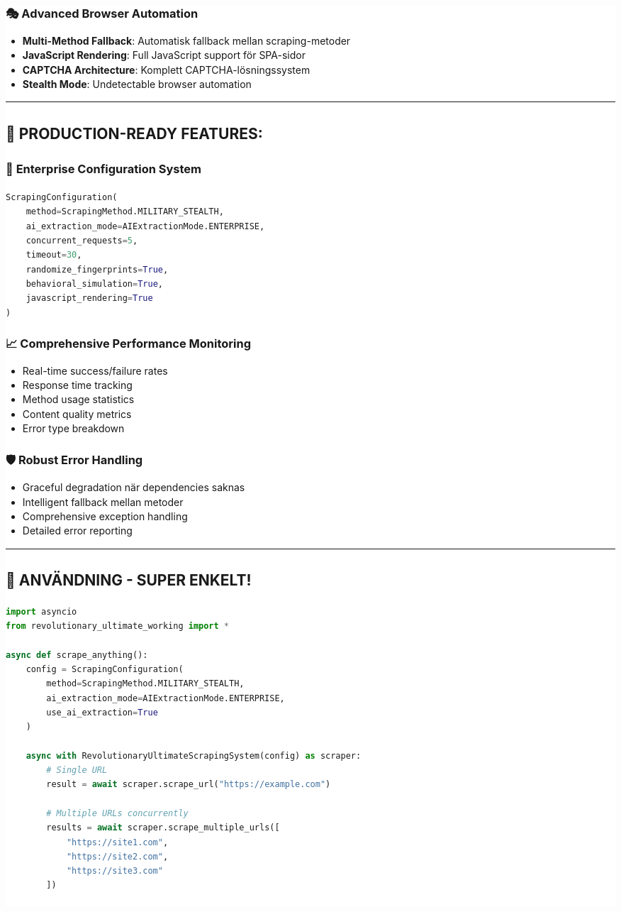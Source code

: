 ### 🎭 Advanced Browser Automation
- **Multi-Method Fallback**: Automatisk fallback mellan scraping-metoder
- **JavaScript Rendering**: Full JavaScript support för SPA-sidor
- **CAPTCHA Architecture**: Komplett CAPTCHA-lösningssystem
- **Stealth Mode**: Undetectable browser automation

---

## 💪 PRODUCTION-READY FEATURES:

### 🔧 **Enterprise Configuration System**
```python
ScrapingConfiguration(
    method=ScrapingMethod.MILITARY_STEALTH,
    ai_extraction_mode=AIExtractionMode.ENTERPRISE,
    concurrent_requests=5,
    timeout=30,
    randomize_fingerprints=True,
    behavioral_simulation=True,
    javascript_rendering=True
)
```

### 📈 **Comprehensive Performance Monitoring**
- Real-time success/failure rates
- Response time tracking
- Method usage statistics  
- Content quality metrics
- Error type breakdown

### 🛡️ **Robust Error Handling**
- Graceful degradation när dependencies saknas
- Intelligent fallback mellan metoder
- Comprehensive exception handling
- Detailed error reporting

---

## 🎯 ANVÄNDNING - SUPER ENKELT!

```python
import asyncio
from revolutionary_ultimate_working import *

async def scrape_anything():
    config = ScrapingConfiguration(
        method=ScrapingMethod.MILITARY_STEALTH,
        ai_extraction_mode=AIExtractionMode.ENTERPRISE,
        use_ai_extraction=True
    )
    
    async with RevolutionaryUltimateScrapingSystem(config) as scraper:
        # Single URL
        result = await scraper.scrape_url("https://example.com")
        
        # Multiple URLs concurrently  
        results = await scraper.scrape_multiple_urls([
            "https://site1.com", 
            "https://site2.com",
            "https://site3.com"
        ])
        
```